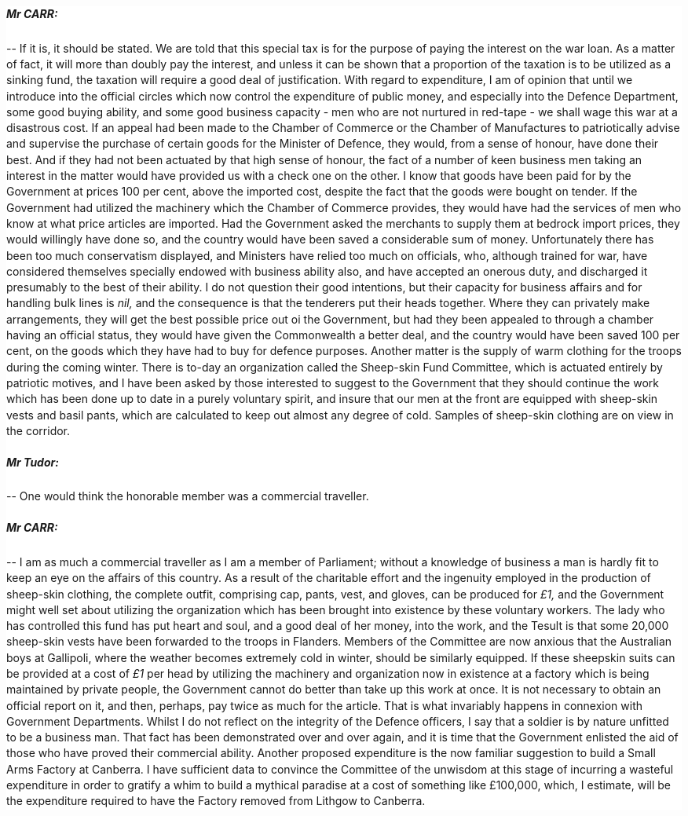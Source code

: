 ##### Mr CARR:

-- If it is, it should be stated. We are told that this special tax is for the purpose of paying the interest on the war loan. As a matter of fact, it will more than doubly pay the interest, and unless it can be shown that a proportion of the taxation is to be utilized as a sinking fund, the taxation will require a good deal of justification. With regard to expenditure, I am of opinion that until we introduce into the official circles which now control the expenditure of public money, and especially into the Defence Department, some good buying ability, and some good business capacity - men who are not nurtured in red-tape - we shall wage this war at a disastrous cost. If an appeal had been made to the Chamber of Commerce or the Chamber of Manufactures to patriotically advise and supervise the purchase of certain goods for the Minister of Defence, they would, from a sense of honour, have done their best. And if they had not been actuated by that high sense of honour, the fact of a number of keen business men taking an interest in the matter would have provided us with a check one on the other. I know that goods have been paid for by the Government at prices 100 per cent, above the imported cost, despite the fact that the goods were bought on tender. If the Government had utilized the machinery which the Chamber of Commerce provides, they would have had the services of men who know at what price articles are imported. Had the Government asked the merchants to supply them at bedrock import prices, they would willingly have done so, and the country would have been saved a considerable sum of money. Unfortunately there has been too much conservatism displayed, and Ministers have relied too much on officials, who, although trained for war, have considered themselves specially endowed with business ability also, and have accepted an onerous duty, and discharged it presumably to the best of their ability. I do not question their good intentions, but their capacity for business affairs and for handling bulk lines is  *nil,*  and the consequence is that the tenderers put their heads together. Where they can privately make arrangements, they will get the best possible price out oi the Government, but had they been appealed to through a chamber having an official status, they would have given the Commonwealth a better deal, and the country would have been saved 100 per cent, on the goods which they have had to buy for defence purposes. Another matter is the supply of warm clothing for the troops during the coming winter. There is to-day an organization called the Sheep-skin Fund Committee, which is actuated entirely by patriotic motives, and I have been asked by those interested to suggest to the Government that they should continue the work which has been done up to date in a purely voluntary spirit, and insure that our men at the front are equipped with sheep-skin vests and basil pants, which are calculated to keep out almost any degree of cold. Samples of sheep-skin clothing are on view in the corridor. 

##### Mr Tudor:

-- One would think the honorable member was a commercial traveller. 

##### Mr CARR:

-- I am as much a commercial traveller as I am a member of Parliament; without a knowledge of business a man is hardly fit to keep an eye on the affairs of this country. As a result of the charitable effort and the ingenuity employed in the production of sheep-skin clothing, the complete outfit, comprising cap, pants, vest, and gloves, can be produced for  *£1,*  and the Government might well set about utilizing the organization which has been brought into existence by these voluntary workers. The lady who has controlled this fund has put heart and soul, and a good deal of her money, into the work, and the Tesult is that some 20,000 sheep-skin vests have been forwarded to the troops in Flanders. Members of the Committee are now anxious that the Australian boys at Gallipoli, where the weather becomes extremely cold in winter, should be similarly equipped. If these sheepskin suits can be provided at a cost of  *£1*  per head by utilizing the machinery and organization now in existence at a factory which is being maintained by private people, the Government cannot do better than take up this work at once. It is not necessary to obtain an official report on it, and then, perhaps, pay twice as much for the article. That is what invariably happens in connexion with Government Departments. Whilst I do not reflect on the integrity of the Defence officers, I say that a soldier is by nature unfitted to be a business man. That fact has been demonstrated over and over again, and it is time that the Government enlisted the aid of those who have proved their commercial ability. Another proposed expenditure is the now familiar suggestion to build a Small Arms Factory at Canberra. I have sufficient data to convince the Committee of the unwisdom at this stage of incurring a wasteful expenditure in order to gratify a whim to build a mythical paradise at a cost of something like £100,000, which, I estimate, will be the expenditure required to have the Factory removed from Lithgow to Canberra. 

